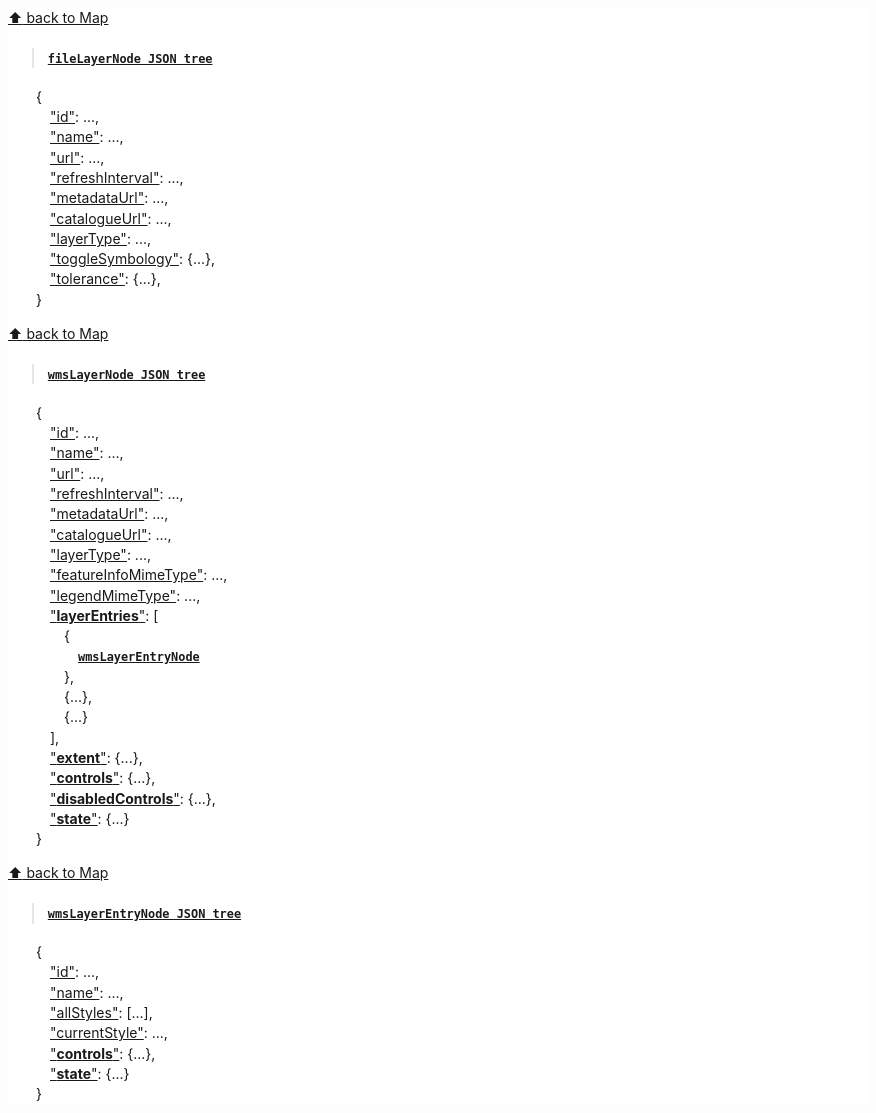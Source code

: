 [:arrow_up: back to Map](#map-json-tree)

>#### [**`fileLayerNode JSON tree`**](#nodefileLayerNode)

&emsp;&emsp;{<br/>
&emsp;&emsp;&emsp;["id"](#nodefileLayerNodeid): ...,<br/>
&emsp;&emsp;&emsp;["name"](#nodefileLayerNodename): ...,<br/>
&emsp;&emsp;&emsp;["url"](#nodefileLayerNodeurl): ...,<br/>
&emsp;&emsp;&emsp;["refreshInterval"](#nodefileLayerNoderefreshinterval): ...,<br/>
&emsp;&emsp;&emsp;["metadataUrl"](#nodefileLayerNodemetadataurl): ...,<br/>
&emsp;&emsp;&emsp;["catalogueUrl"](#node-fileLayerNodecatalogueurl): ...,<br/>
&emsp;&emsp;&emsp;["layerType"](#nodefileLayerNodelayertype): ...,<br/>
&emsp;&emsp;&emsp;["toggleSymbology"](#nodefileLayerNodetogglesymbology): {...},<br/>
&emsp;&emsp;&emsp;["tolerance"](#nodefileLayerNodetolerance): {...},<br/>
&emsp;&emsp;}<br/>

[:arrow_up: back to Map](#map-json-tree)

>#### [**`wmsLayerNode JSON tree`**](#nodewmslayernode)

&emsp;&emsp;{<br/>
&emsp;&emsp;&emsp;["id"](#nodewmslayernodeid): ...,<br/>
&emsp;&emsp;&emsp;["name"](#nodewmslayernodename): ...,<br/>
&emsp;&emsp;&emsp;["url"](#nodewmslayernodeurl): ...,<br/>
&emsp;&emsp;&emsp;["refreshInterval"](#nodewmslayernoderefreshinterval): ...,<br/>
&emsp;&emsp;&emsp;["metadataUrl"](#nodewmslayernodemetadataurl): ...,<br/>
&emsp;&emsp;&emsp;["catalogueUrl"](#nodewmslayernodecatalogueurl): ...,<br/>
&emsp;&emsp;&emsp;["layerType"](#nodewmslayernodelayertype): ...,<br/>
&emsp;&emsp;&emsp;["featureInfoMimeType"](#nodewmslayernodefeatureinfomimetype): ...,<br/>
&emsp;&emsp;&emsp;["legendMimeType"](#nodewmslayernodelegendmimetype): ...,<br/>
&emsp;&emsp;&emsp;["**layerEntries**"](#nodewmslayernodelayerentries): [<br/>
&emsp;&emsp;&emsp;&emsp;{<br/>
&emsp;&emsp;&emsp;&emsp;&emsp;[**`wmsLayerEntryNode`**](#nodewmslayerentrynode-json-tree)<br/>
&emsp;&emsp;&emsp;&emsp;},<br/>
&emsp;&emsp;&emsp;&emsp;{...},<br/>
&emsp;&emsp;&emsp;&emsp;{...}<br/>
&emsp;&emsp;&emsp;],<br/>
&emsp;&emsp;&emsp;["**extent**"](#nodeextentwithreferencenode): {...},<br/>
&emsp;&emsp;&emsp;["**controls**"](#nodelegendentrycontrols): {...},<br/>
&emsp;&emsp;&emsp;["**disabledControls**"](#nodelegendentrycontrols): {...},<br/>
&emsp;&emsp;&emsp;["**state**"](#nodeinitiallayersettings): {...}<br/>
&emsp;&emsp;}<br/>

[:arrow_up: back to Map](#map-json-tree)

>#### [**`wmsLayerEntryNode JSON tree`**](#nodewmslayerentrynode)

&emsp;&emsp;{<br/>
&emsp;&emsp;&emsp;["id"](#nodewmslayerentrynodeid): ...,<br/>
&emsp;&emsp;&emsp;["name"](#nodewmslayerentrynodename): ...,<br/>
&emsp;&emsp;&emsp;["allStyles"](#nodewmslayerentrynodeallstyles): [...],<br/>
&emsp;&emsp;&emsp;["currentStyle"](#nodewmslayerentrynodecurrentstyle): ...,<br/>
&emsp;&emsp;&emsp;["**controls**"](#nodelegendentrycontrols): {...},<br/>
&emsp;&emsp;&emsp;["**state**"](#nodeinitiallayersettings): {...}<br/>
&emsp;&emsp;}<br/>

